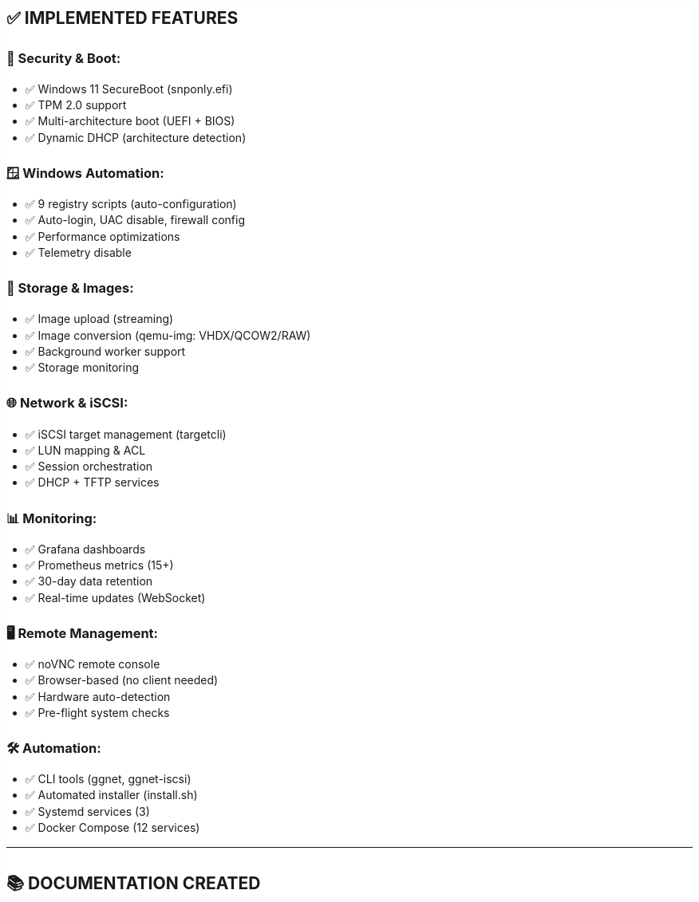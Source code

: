 
## ✅ **IMPLEMENTED FEATURES**

### **🔐 Security & Boot:**
- ✅ Windows 11 SecureBoot (snponly.efi)
- ✅ TPM 2.0 support
- ✅ Multi-architecture boot (UEFI + BIOS)
- ✅ Dynamic DHCP (architecture detection)

### **🪟 Windows Automation:**
- ✅ 9 registry scripts (auto-configuration)
- ✅ Auto-login, UAC disable, firewall config
- ✅ Performance optimizations
- ✅ Telemetry disable

### **💾 Storage & Images:**
- ✅ Image upload (streaming)
- ✅ Image conversion (qemu-img: VHDX/QCOW2/RAW)
- ✅ Background worker support
- ✅ Storage monitoring

### **🌐 Network & iSCSI:**
- ✅ iSCSI target management (targetcli)
- ✅ LUN mapping & ACL
- ✅ Session orchestration
- ✅ DHCP + TFTP services

### **📊 Monitoring:**
- ✅ Grafana dashboards
- ✅ Prometheus metrics (15+)
- ✅ 30-day data retention
- ✅ Real-time updates (WebSocket)

### **🖥️ Remote Management:**
- ✅ noVNC remote console
- ✅ Browser-based (no client needed)
- ✅ Hardware auto-detection
- ✅ Pre-flight system checks

### **🛠️ Automation:**
- ✅ CLI tools (ggnet, ggnet-iscsi)
- ✅ Automated installer (install.sh)
- ✅ Systemd services (3)
- ✅ Docker Compose (12 services)

---

## 📚 **DOCUMENTATION CREATED**
